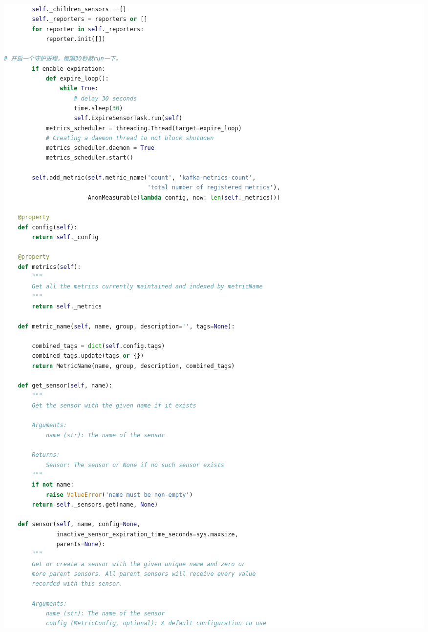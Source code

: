 ```python
        self._children_sensors = {}
        self._reporters = reporters or []
        for reporter in self._reporters:
            reporter.init([])
            
# 开启一个守护进程，每隔30秒就run一下。
        if enable_expiration:
            def expire_loop():
                while True:
                    # delay 30 seconds
                    time.sleep(30)
                    self.ExpireSensorTask.run(self)
            metrics_scheduler = threading.Thread(target=expire_loop)
            # Creating a daemon thread to not block shutdown
            metrics_scheduler.daemon = True
            metrics_scheduler.start()

        self.add_metric(self.metric_name('count', 'kafka-metrics-count',
                                         'total number of registered metrics'),
                        AnonMeasurable(lambda config, now: len(self._metrics)))

    @property
    def config(self):
        return self._config

    @property
    def metrics(self):
        """
        Get all the metrics currently maintained and indexed by metricName
        """
        return self._metrics

    def metric_name(self, name, group, description='', tags=None):
        
        combined_tags = dict(self.config.tags)
        combined_tags.update(tags or {})
        return MetricName(name, group, description, combined_tags)

    def get_sensor(self, name):
        """
        Get the sensor with the given name if it exists

        Arguments:
            name (str): The name of the sensor

        Returns:
            Sensor: The sensor or None if no such sensor exists
        """
        if not name:
            raise ValueError('name must be non-empty')
        return self._sensors.get(name, None)

    def sensor(self, name, config=None,
               inactive_sensor_expiration_time_seconds=sys.maxsize,
               parents=None):
        """
        Get or create a sensor with the given unique name and zero or
        more parent sensors. All parent sensors will receive every value
        recorded with this sensor.

        Arguments:
            name (str): The name of the sensor
            config (MetricConfig, optional): A default configuration to use
```